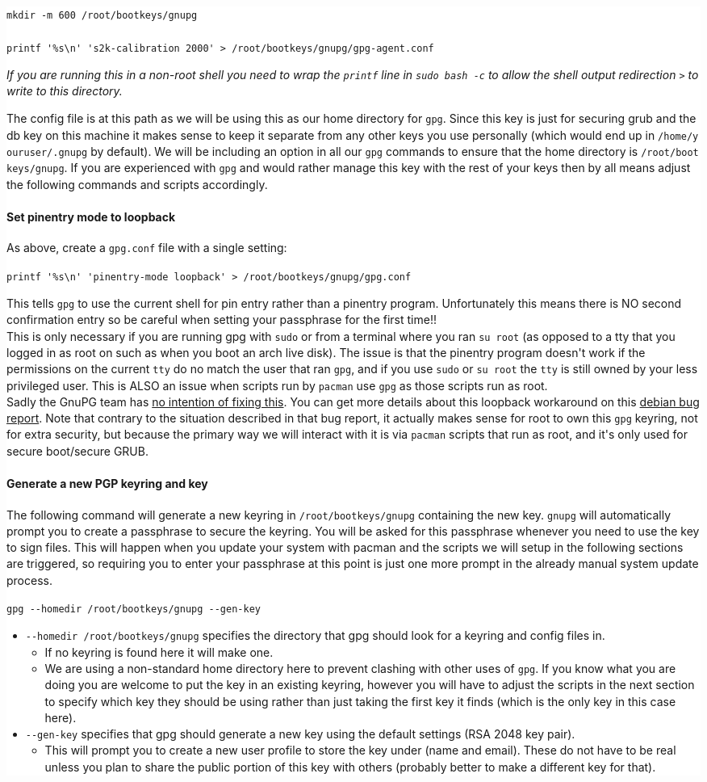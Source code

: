 ```Shell
mkdir -m 600 /root/bootkeys/gnupg

printf '%s\n' 's2k-calibration 2000' > /root/bootkeys/gnupg/gpg-agent.conf
```
*If you are running this in a non-root shell you need to wrap the `printf` line in `sudo bash -c` to allow the shell output redirection `>` to write to this directory.*

The config file is at this path as we will be using this as our home directory for `gpg`. Since this key is just for securing grub and the db key on this machine it makes sense to keep it separate from any other keys you use personally (which would end up in `/home/youruser/.gnupg` by default). We will be including an option in all our `gpg` commands to ensure that the home directory is `/root/bootkeys/gnupg`. If you are experienced with `gpg` and would rather manage this key with the rest of your keys then by all means adjust the following commands and scripts accordingly.

#### Set pinentry mode to loopback

As above, create a `gpg.conf` file with a single setting:

```Shell
printf '%s\n' 'pinentry-mode loopback' > /root/bootkeys/gnupg/gpg.conf
```

This tells `gpg` to use the current shell for pin entry rather than a pinentry program. Unfortunately this means there is NO second confirmation entry so be careful when setting your passphrase for the first time!!  
This is only necessary if you are running gpg with `sudo` or from a terminal where you ran `su root` (as opposed to a tty that you logged in as root on such as when you boot an arch live disk). The issue is that the pinentry program doesn't work if the permissions on the current `tty` do no match the user that ran `gpg`, and if you use `sudo` or `su root` the `tty` is still owned by your less privileged user. This is ALSO an issue when scripts run by `pacman` use `gpg` as those scripts run as root.  
Sadly the GnuPG team has [no intention of fixing this](https://dev.gnupg.org/T2739). You can get more details about this loopback workaround on this [debian bug report](https://bugs.debian.org/cgi-bin/bugreport.cgi?bug=836772). Note that contrary to the situation described in that bug report, it actually makes sense for root to own this `gpg` keyring, not for extra security, but because the primary way we will interact with it is via `pacman` scripts that run as root, and it's only used for secure boot/secure GRUB.

#### Generate a new PGP keyring and key

The following command will generate a new keyring in `/root/bootkeys/gnupg` containing the new key. `gnupg` will automatically prompt you to create a passphrase to secure the keyring. You will be asked for this passphrase whenever you need to use the key to sign files. This will happen when you update your system with pacman and the scripts we will setup in the following sections are triggered, so requiring you to enter your passphrase at this point is just one more prompt in the already manual system update process.

```Shell
gpg --homedir /root/bootkeys/gnupg --gen-key
```

- `--homedir /root/bootkeys/gnupg` specifies the directory that gpg should look for a keyring and config files in.
  - If no keyring is found here it will make one.
  - We are using a non-standard home directory here to prevent clashing with other uses of `gpg`. If you know what you are doing you are welcome to put the key in an existing keyring, however you will have to adjust the scripts in the next section to specify which key they should be using rather than just taking the first key it finds (which is the only key in this case here).
- `--gen-key` specifies that gpg should generate a new key using the default settings (RSA 2048 key pair).
  - This will prompt you to create a new user profile to store the key under (name and email). These do not have to be real unless you plan to share the public portion of this key with others (probably better to make a different key for that).
